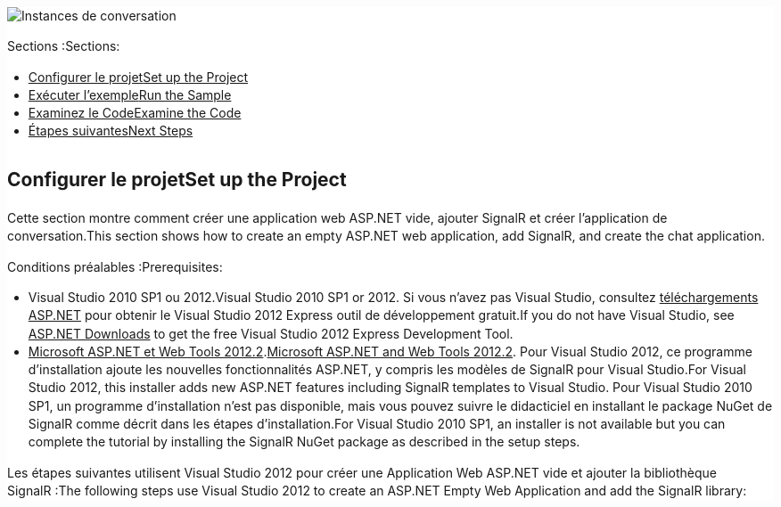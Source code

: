 ![Instances de conversation](tutorial-getting-started-with-signalr/_static/image1.png)

<span data-ttu-id="cf1cf-126">Sections :</span><span class="sxs-lookup"><span data-stu-id="cf1cf-126">Sections:</span></span>

- [<span data-ttu-id="cf1cf-127">Configurer le projet</span><span class="sxs-lookup"><span data-stu-id="cf1cf-127">Set up the Project</span></span>](#setup)
- [<span data-ttu-id="cf1cf-128">Exécuter l’exemple</span><span class="sxs-lookup"><span data-stu-id="cf1cf-128">Run the Sample</span></span>](#run)
- [<span data-ttu-id="cf1cf-129">Examinez le Code</span><span class="sxs-lookup"><span data-stu-id="cf1cf-129">Examine the Code</span></span>](#code)
- [<span data-ttu-id="cf1cf-130">Étapes suivantes</span><span class="sxs-lookup"><span data-stu-id="cf1cf-130">Next Steps</span></span>](#next)

<a id="setup"></a>

## <a name="set-up-the-project"></a><span data-ttu-id="cf1cf-131">Configurer le projet</span><span class="sxs-lookup"><span data-stu-id="cf1cf-131">Set up the Project</span></span>

<span data-ttu-id="cf1cf-132">Cette section montre comment créer une application web ASP.NET vide, ajouter SignalR et créer l’application de conversation.</span><span class="sxs-lookup"><span data-stu-id="cf1cf-132">This section shows how to create an empty ASP.NET web application, add SignalR, and create the chat application.</span></span>

<span data-ttu-id="cf1cf-133">Conditions préalables :</span><span class="sxs-lookup"><span data-stu-id="cf1cf-133">Prerequisites:</span></span>

- <span data-ttu-id="cf1cf-134">Visual Studio 2010 SP1 ou 2012.</span><span class="sxs-lookup"><span data-stu-id="cf1cf-134">Visual Studio 2010 SP1 or 2012.</span></span> <span data-ttu-id="cf1cf-135">Si vous n’avez pas Visual Studio, consultez [téléchargements ASP.NET](https://www.asp.net/downloads) pour obtenir le Visual Studio 2012 Express outil de développement gratuit.</span><span class="sxs-lookup"><span data-stu-id="cf1cf-135">If you do not have Visual Studio, see [ASP.NET Downloads](https://www.asp.net/downloads) to get the free Visual Studio 2012 Express Development Tool.</span></span>
- <span data-ttu-id="cf1cf-136">[Microsoft ASP.NET et Web Tools 2012.2](https://go.microsoft.com/fwlink/?LinkId=279941).</span><span class="sxs-lookup"><span data-stu-id="cf1cf-136">[Microsoft ASP.NET and Web Tools 2012.2](https://go.microsoft.com/fwlink/?LinkId=279941).</span></span> <span data-ttu-id="cf1cf-137">Pour Visual Studio 2012, ce programme d’installation ajoute les nouvelles fonctionnalités ASP.NET, y compris les modèles de SignalR pour Visual Studio.</span><span class="sxs-lookup"><span data-stu-id="cf1cf-137">For Visual Studio 2012, this installer adds new ASP.NET features including SignalR templates to Visual Studio.</span></span> <span data-ttu-id="cf1cf-138">Pour Visual Studio 2010 SP1, un programme d’installation n’est pas disponible, mais vous pouvez suivre le didacticiel en installant le package NuGet de SignalR comme décrit dans les étapes d’installation.</span><span class="sxs-lookup"><span data-stu-id="cf1cf-138">For Visual Studio 2010 SP1, an installer is not available but you can complete the tutorial by installing the SignalR NuGet package as described in the setup steps.</span></span>

<span data-ttu-id="cf1cf-139">Les étapes suivantes utilisent Visual Studio 2012 pour créer une Application Web ASP.NET vide et ajouter la bibliothèque SignalR :</span><span class="sxs-lookup"><span data-stu-id="cf1cf-139">The following steps use Visual Studio 2012 to create an ASP.NET Empty Web Application and add the SignalR library:</span></span>
